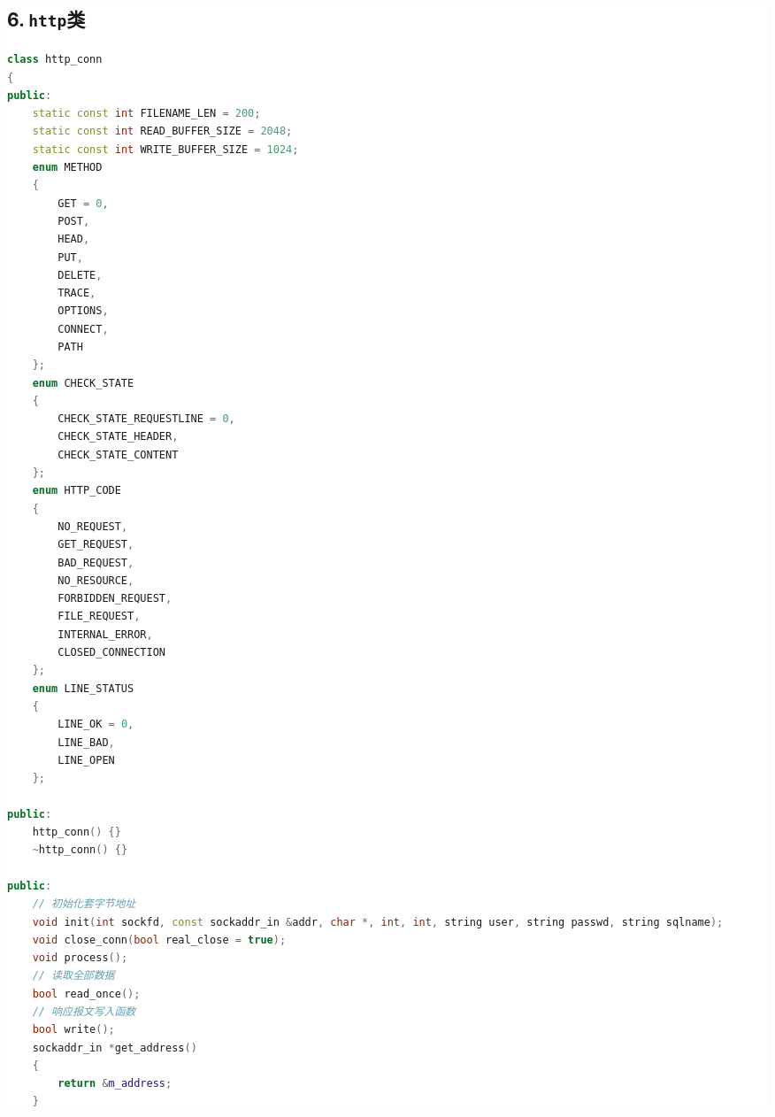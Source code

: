 
## 6. `http`类

```c++
class http_conn
{
public:
    static const int FILENAME_LEN = 200;
    static const int READ_BUFFER_SIZE = 2048;
    static const int WRITE_BUFFER_SIZE = 1024;
    enum METHOD
    {
        GET = 0,
        POST,
        HEAD,
        PUT,
        DELETE,
        TRACE,
        OPTIONS,
        CONNECT,
        PATH
    };
    enum CHECK_STATE
    {
        CHECK_STATE_REQUESTLINE = 0,
        CHECK_STATE_HEADER,
        CHECK_STATE_CONTENT
    };
    enum HTTP_CODE
    {
        NO_REQUEST,
        GET_REQUEST,
        BAD_REQUEST,
        NO_RESOURCE,
        FORBIDDEN_REQUEST,
        FILE_REQUEST,
        INTERNAL_ERROR,
        CLOSED_CONNECTION
    };
    enum LINE_STATUS
    {
        LINE_OK = 0,
        LINE_BAD,
        LINE_OPEN
    };

public:
    http_conn() {}
    ~http_conn() {}

public:
    // 初始化套字节地址
    void init(int sockfd, const sockaddr_in &addr, char *, int, int, string user, string passwd, string sqlname);
    void close_conn(bool real_close = true);
    void process();
    // 读取全部数据
    bool read_once();
    // 响应报文写入函数 
    bool write();
    sockaddr_in *get_address()
    {
        return &m_address;
    }
```